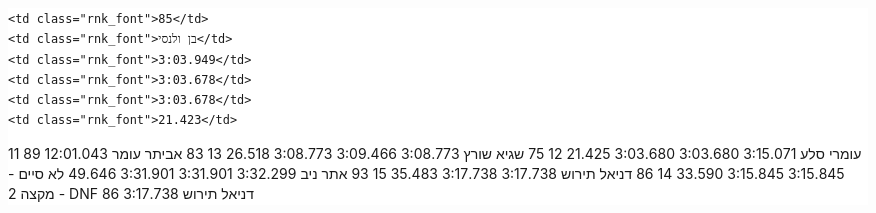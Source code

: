     <td class="rnk_font">85</td>
    <td class="rnk_font">בן ולנסי</td>
    <td class="rnk_font">3:03.949</td>
    <td class="rnk_font">3:03.678</td>
    <td class="rnk_font">3:03.678</td>
    <td class="rnk_font">21.423</td>
</tr>
<tr class="rnk_bkcolor">
    <td class="rnk_font">11</td>
    <td class="rnk_font">89</td>
    <td class="rnk_font">עומרי סלע</td>
    <td class="rnk_font">3:15.071</td>
    <td class="rnk_font">3:03.680</td>
    <td class="rnk_font">3:03.680</td>
    <td class="rnk_font">21.425</td>
</tr>
<tr class="rnk_bkcolor">
    <td class="rnk_font">12</td>
    <td class="rnk_font">75</td>
    <td class="rnk_font">שגיא שורץ</td>
    <td class="rnk_font">3:08.773</td>
    <td class="rnk_font">3:09.466</td>
    <td class="rnk_font">3:08.773</td>
    <td class="rnk_font">26.518</td>
</tr>
<tr class="rnk_bkcolor">
    <td class="rnk_font">13</td>
    <td class="rnk_font">83</td>
    <td class="rnk_font">אביתר עומר</td>
    <td class="rnk_font">12:01.043</td>
    <td class="rnk_font">3:15.845</td>
    <td class="rnk_font">3:15.845</td>
    <td class="rnk_font">33.590</td>
</tr>
<tr class="rnk_bkcolor">
    <td class="rnk_font">14</td>
    <td class="rnk_font">86</td>
    <td class="rnk_font">דניאל תירוש</td>
    <td class="rnk_font">3:17.738</td>
    <td class="rnk_font"></td>
    <td class="rnk_font">3:17.738</td>
    <td class="rnk_font">35.483</td>
</tr>
<tr class="rnk_bkcolor">
    <td class="rnk_font">15</td>
    <td class="rnk_font">93</td>
    <td class="rnk_font">אתר ניב</td>
    <td class="rnk_font">3:32.299</td>
    <td class="rnk_font">3:31.901</td>
    <td class="rnk_font">3:31.901</td>
    <td class="rnk_font">49.646</td>
</tr>
<tr>
    <td colspan="99" class="subtitle_font">לא סיים - מקצה 2 - DNF</td>
</tr>
<tr class="rnk_bkcolor">
    <td class="rnk_font"></td>
    <td class="rnk_font">86</td>
    <td class="rnk_font">דניאל תירוש</td>
    <td class="rnk_font">3:17.738</td>
    <td class="rnk_font"></td>
    <td class="rnk_font"></td>
    <td class="rnk_font"></td>
</tr>